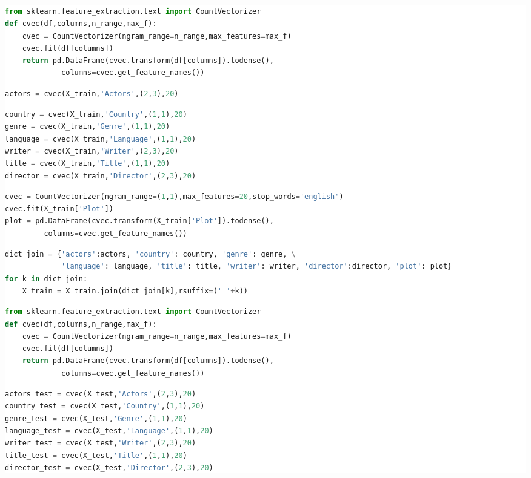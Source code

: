 
```python
from sklearn.feature_extraction.text import CountVectorizer
def cvec(df,columns,n_range,max_f):
    cvec = CountVectorizer(ngram_range=n_range,max_features=max_f)
    cvec.fit(df[columns])
    return pd.DataFrame(cvec.transform(df[columns]).todense(),
             columns=cvec.get_feature_names())
```


```python
actors = cvec(X_train,'Actors',(2,3),20)
```


```python
country = cvec(X_train,'Country',(1,1),20)
genre = cvec(X_train,'Genre',(1,1),20)
language = cvec(X_train,'Language',(1,1),20)
writer = cvec(X_train,'Writer',(2,3),20)
title = cvec(X_train,'Title',(1,1),20)
director = cvec(X_train,'Director',(2,3),20)
```


```python
cvec = CountVectorizer(ngram_range=(1,1),max_features=20,stop_words='english')
cvec.fit(X_train['Plot'])
plot = pd.DataFrame(cvec.transform(X_train['Plot']).todense(),
         columns=cvec.get_feature_names())
```


```python
dict_join = {'actors':actors, 'country': country, 'genre': genre, \
             'language': language, 'title': title, 'writer': writer, 'director':director, 'plot': plot}
for k in dict_join:
    X_train = X_train.join(dict_join[k],rsuffix=('_'+k))
```


```python
from sklearn.feature_extraction.text import CountVectorizer
def cvec(df,columns,n_range,max_f):
    cvec = CountVectorizer(ngram_range=n_range,max_features=max_f)
    cvec.fit(df[columns])
    return pd.DataFrame(cvec.transform(df[columns]).todense(),
             columns=cvec.get_feature_names())
```


```python
actors_test = cvec(X_test,'Actors',(2,3),20)
country_test = cvec(X_test,'Country',(1,1),20)
genre_test = cvec(X_test,'Genre',(1,1),20)
language_test = cvec(X_test,'Language',(1,1),20)
writer_test = cvec(X_test,'Writer',(2,3),20)
title_test = cvec(X_test,'Title',(1,1),20)
director_test = cvec(X_test,'Director',(2,3),20)
```
